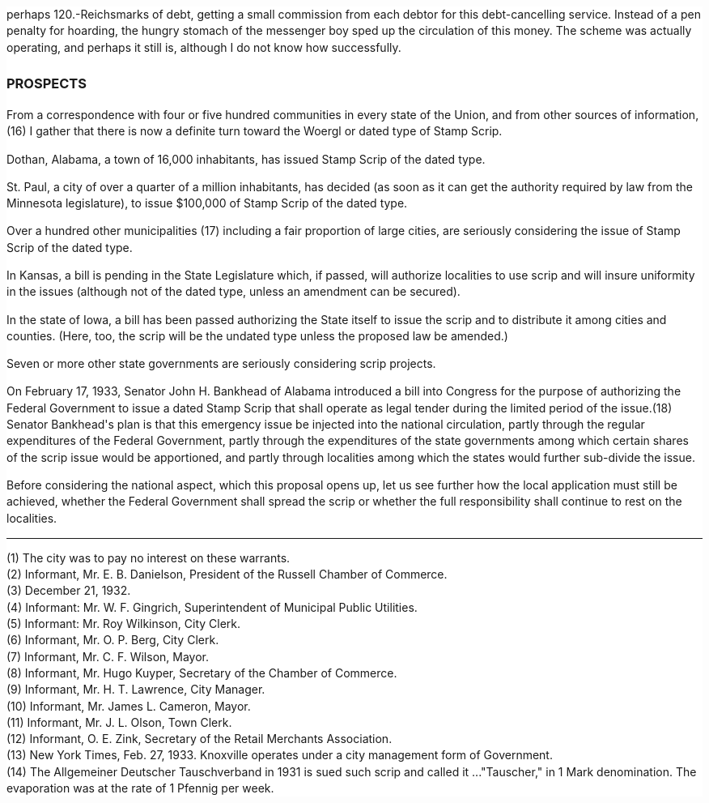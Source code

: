 perhaps 120.-Reichsmarks of debt, getting a small commission from each
debtor for this debt-cancelling service. Instead of a pen penalty for hoarding,
the hungry stomach of the messenger boy sped up the circulation of this
money. The scheme was actually operating, and perhaps it still is, although
I do not know how successfully.

### PROSPECTS
From a correspondence with four or five hundred communities in every
state of the Union, and from other sources of information,(16) I gather
that there is now a definite turn toward the Woergl or dated type of Stamp
Scrip.

Dothan, Alabama, a town of 16,000 inhabitants, has issued Stamp Scrip
of the dated type.

St. Paul, a city of over a quarter of a million inhabitants, has decided
(as soon as it can get the authority required by law from the Minnesota
legislature), to issue $100,000 of Stamp Scrip of the dated type.

Over a hundred other municipalities (17) including a fair proportion
of large cities, are seriously considering the issue of Stamp Scrip of
the dated type.

In Kansas, a bill is pending in the State Legislature which, if passed,
will authorize localities to use scrip and will insure uniformity in the
issues (although not of the dated type, unless an amendment can be secured).

In the state of Iowa, a bill has been passed authorizing the State
itself to issue the scrip and to distribute it among cities and counties.
(Here, too, the scrip will be the undated type unless the proposed law
be amended.)

Seven or more other state governments are seriously considering scrip
projects.

On February 17, 1933, Senator John H. Bankhead of Alabama introduced
a bill into Congress for the purpose of authorizing the Federal Government
to issue a dated Stamp Scrip that shall operate as legal tender during
the limited period of the issue.(18) Senator Bankhead's plan is that this
emergency issue be injected into the national circulation, partly through
the regular expenditures of the Federal Government, partly through the
expenditures of the state governments among which certain shares of the
scrip issue would be apportioned, and partly through localities among which
the states would further sub-divide the issue.

Before considering the national aspect, which this proposal opens up,
let us see further how the local application must still be achieved, whether
the Federal Government shall spread the scrip or whether the full responsibility
shall continue to rest on the localities.

------

(1) The city was to pay no interest on these warrants.   
(2) Informant, Mr. E. B. Danielson, President of the Russell Chamber of Commerce.   
(3) December 21, 1932.   
(4) Informant: Mr. W. F. Gingrich, Superintendent of Municipal Public Utilities.  
(5) Informant: Mr. Roy Wilkinson, City Clerk.   
(6) Informant, Mr. O. P. Berg, City Clerk.   
(7) Informant, Mr. C. F. Wilson, Mayor.   
(8) Informant, Mr. Hugo Kuyper, Secretary of the Chamber of Commerce.   
(9) Informant, Mr. H. T. Lawrence, City Manager.    
(10) Informant, Mr. James L. Cameron, Mayor.   
(11) Informant, Mr. J. L. Olson, Town Clerk.   
(12) Informant, O. E. Zink, Secretary of the Retail Merchants Association.   
(13) New York Times, Feb. 27, 1933. Knoxville operates under a city management form of Government.   
(14) The Allgemeiner Deutscher Tauschverband in 1931 is sued such scrip
and called it ..."Tauscher," in 1 Mark denomination. The evaporation was
at the rate of 1 Pfennig per week.   